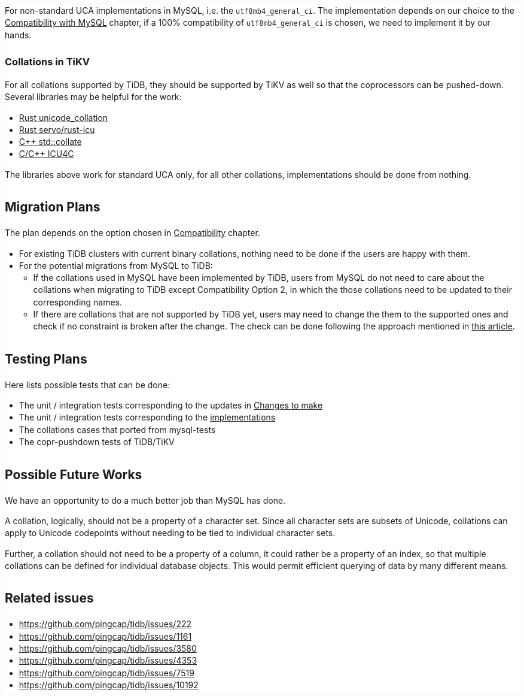 For non-standard UCA implementations in MySQL, i.e. the `utf8mb4_general_ci`. The implementation depends on our choice to the [Compatibility with MySQL](#compatibility-with-mysql) chapter, if a 100% compatibility of `utf8mb4_general_ci` is chosen, we need to implement it by our hands.

### Collations in TiKV

For all collations supported by TiDB, they should be supported by TiKV as well so that the coprocessors can be pushed-down. Several libraries may be helpful for the work:

  * [Rust unicode_collation](https://docs.rs/unicode-collation/0.0.1/unicode_collation)
  * [Rust servo/rust-icu](https://github.com/servo/rust-icu)
  * [C++ std::collate](https://en.cppreference.com/w/cpp/locale/collate)
  * [C/C++ ICU4C](https://unicode-org.github.io/icu-docs/apidoc/released/icu4c)

The libraries above work for standard UCA only, for all other collations, implementations should be done from nothing.

## Migration Plans

The plan depends on the option chosen in [Compatibility](#compatibility) chapter.

  * For existing TiDB clusters with current binary collations, nothing need to be done if the users are happy with them.
  * For the potential migrations from MySQL to TiDB:
     - If the collations used in MySQL have been implemented by TiDB, users from MySQL do not need to care about the collations when migrating to TiDB except Compatibility Option 2, in which the those collations need to be updated to their corresponding names.
     - If there are collations that are not supported by TiDB yet, users may need to change the them to the supported ones and check if no constraint is broken after the change. The check can be done following the approach mentioned in [this article](https://mysqlserverteam.com/mysql-8-0-collations-migrating-from-older-collations).

## Testing Plans

Here lists possible tests that can be done:

  * The unit / integration tests corresponding to the updates in [Changes to make](#changes-to-make)
  * The unit / integration tests corresponding to the [implementations](#implementation)
  * The collations cases that ported from mysql-tests
  * The copr-pushdown tests of TiDB/TiKV

## Possible Future Works

We have an opportunity to do a much better job than MySQL has done.

A collation, logically, should not be a property of a character set. Since all character sets are subsets of Unicode, collations can apply to Unicode codepoints without needing to be tied to individual character sets.

Further, a collation should not need to be a property of a column, it could rather be a property of an index, so that multiple collations can be defined for individual database objects. This would permit efficient querying of data by many different means.

## Related issues

- https://github.com/pingcap/tidb/issues/222
- https://github.com/pingcap/tidb/issues/1161
- https://github.com/pingcap/tidb/issues/3580
- https://github.com/pingcap/tidb/issues/4353
- https://github.com/pingcap/tidb/issues/7519
- https://github.com/pingcap/tidb/issues/10192


